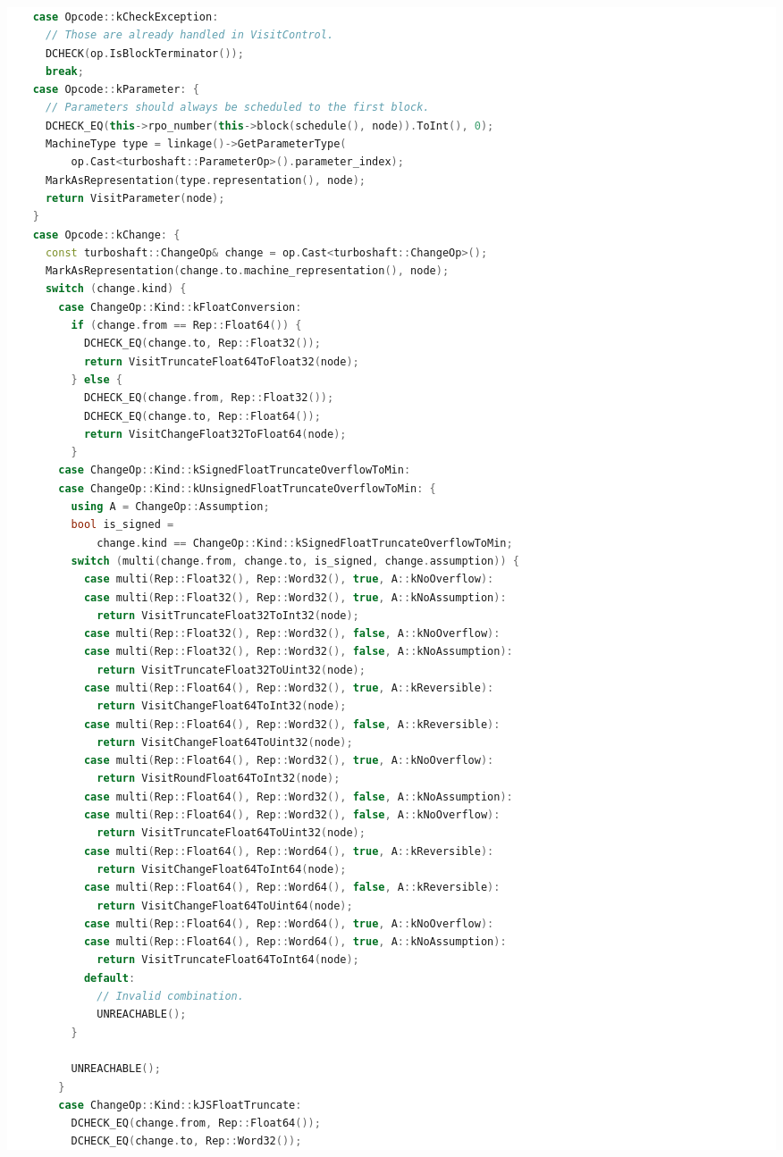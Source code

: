```cpp
    case Opcode::kCheckException:
      // Those are already handled in VisitControl.
      DCHECK(op.IsBlockTerminator());
      break;
    case Opcode::kParameter: {
      // Parameters should always be scheduled to the first block.
      DCHECK_EQ(this->rpo_number(this->block(schedule(), node)).ToInt(), 0);
      MachineType type = linkage()->GetParameterType(
          op.Cast<turboshaft::ParameterOp>().parameter_index);
      MarkAsRepresentation(type.representation(), node);
      return VisitParameter(node);
    }
    case Opcode::kChange: {
      const turboshaft::ChangeOp& change = op.Cast<turboshaft::ChangeOp>();
      MarkAsRepresentation(change.to.machine_representation(), node);
      switch (change.kind) {
        case ChangeOp::Kind::kFloatConversion:
          if (change.from == Rep::Float64()) {
            DCHECK_EQ(change.to, Rep::Float32());
            return VisitTruncateFloat64ToFloat32(node);
          } else {
            DCHECK_EQ(change.from, Rep::Float32());
            DCHECK_EQ(change.to, Rep::Float64());
            return VisitChangeFloat32ToFloat64(node);
          }
        case ChangeOp::Kind::kSignedFloatTruncateOverflowToMin:
        case ChangeOp::Kind::kUnsignedFloatTruncateOverflowToMin: {
          using A = ChangeOp::Assumption;
          bool is_signed =
              change.kind == ChangeOp::Kind::kSignedFloatTruncateOverflowToMin;
          switch (multi(change.from, change.to, is_signed, change.assumption)) {
            case multi(Rep::Float32(), Rep::Word32(), true, A::kNoOverflow):
            case multi(Rep::Float32(), Rep::Word32(), true, A::kNoAssumption):
              return VisitTruncateFloat32ToInt32(node);
            case multi(Rep::Float32(), Rep::Word32(), false, A::kNoOverflow):
            case multi(Rep::Float32(), Rep::Word32(), false, A::kNoAssumption):
              return VisitTruncateFloat32ToUint32(node);
            case multi(Rep::Float64(), Rep::Word32(), true, A::kReversible):
              return VisitChangeFloat64ToInt32(node);
            case multi(Rep::Float64(), Rep::Word32(), false, A::kReversible):
              return VisitChangeFloat64ToUint32(node);
            case multi(Rep::Float64(), Rep::Word32(), true, A::kNoOverflow):
              return VisitRoundFloat64ToInt32(node);
            case multi(Rep::Float64(), Rep::Word32(), false, A::kNoAssumption):
            case multi(Rep::Float64(), Rep::Word32(), false, A::kNoOverflow):
              return VisitTruncateFloat64ToUint32(node);
            case multi(Rep::Float64(), Rep::Word64(), true, A::kReversible):
              return VisitChangeFloat64ToInt64(node);
            case multi(Rep::Float64(), Rep::Word64(), false, A::kReversible):
              return VisitChangeFloat64ToUint64(node);
            case multi(Rep::Float64(), Rep::Word64(), true, A::kNoOverflow):
            case multi(Rep::Float64(), Rep::Word64(), true, A::kNoAssumption):
              return VisitTruncateFloat64ToInt64(node);
            default:
              // Invalid combination.
              UNREACHABLE();
          }

          UNREACHABLE();
        }
        case ChangeOp::Kind::kJSFloatTruncate:
          DCHECK_EQ(change.from, Rep::Float64());
          DCHECK_EQ(change.to, Rep::Word32());
```